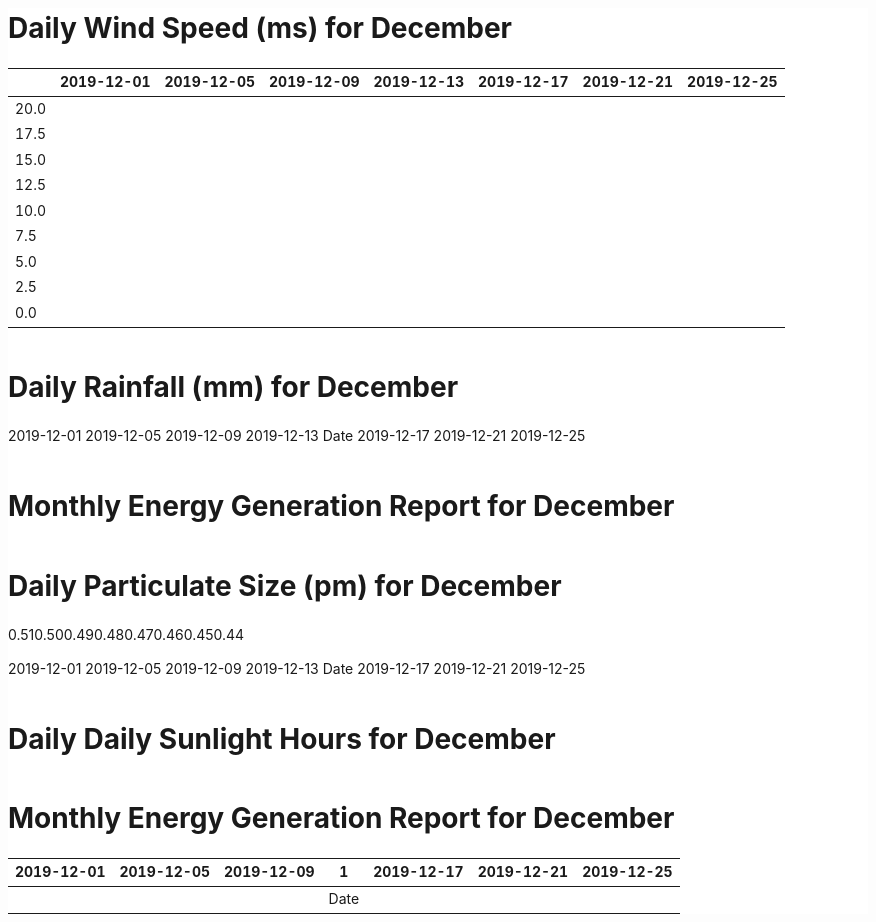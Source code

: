 # Daily Wind Speed (ms) for December

| |2019-12-01|2019-12-05|2019-12-09|2019-12-13|2019-12-17|2019-12-21|2019-12-25|
|---|---|---|---|---|---|---|---|
|20.0| | | | | | | |
|17.5| | | | | | | |
|15.0| | | | | | | |
|12.5| | | | | | | |
|10.0| | | | | | | |
|7.5| | | | | | | |
|5.0| | | | | | | |
|2.5| | | | | | | |
|0.0| | | | | | | |

# Daily Rainfall (mm) for December

2019-12-01
2019-12-05
2019-12-09
2019-12-13
Date
2019-12-17
2019-12-21
2019-12-25

# Monthly Energy Generation Report for December

# Daily Particulate Size (pm) for December

0.510.500.490.480.470.460.450.44

2019-12-01
2019-12-05
2019-12-09
2019-12-13
Date
2019-12-17
2019-12-21
2019-12-25

# Daily Daily Sunlight Hours for December

# Monthly Energy Generation Report for December

|2019-12-01|2019-12-05|2019-12-09|1|2019-12-17|2019-12-21|2019-12-25|
|---|---|---|---|---|---|---|
| | | |Date| | | |
